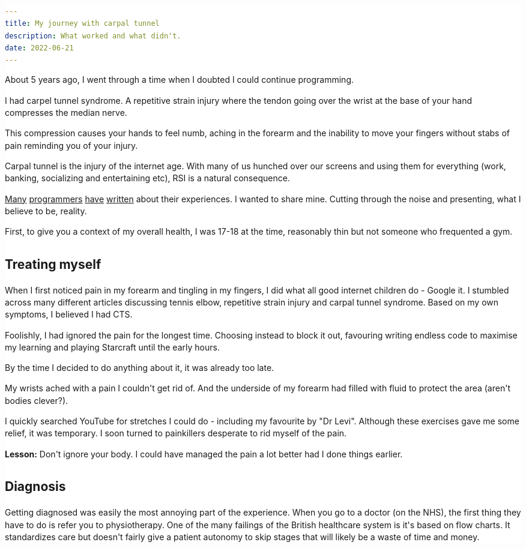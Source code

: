 ```yaml
---
title: My journey with carpal tunnel
description: What worked and what didn't.
date: 2022-06-21
---
```


About 5 years ago, I went through a time when I doubted I could continue programming. 

I had carpel tunnel syndrome. A repetitive strain injury where the tendon going over the wrist at the base of your hand compresses the median nerve.

This compression causes your hands to feel numb, aching in the forearm and the inability to move your fingers without stabs of pain reminding you of your injury.

Carpal tunnel is the injury of the internet age. With many of us hunched over our screens and using them for everything (work, banking, socializing and entertaining etc), RSI is a natural consequence.

[Many](https://www.maxpou.fr/rsi-as-developer) [programmers](https://flaviocopes.com/repetive-strain-injury/) [have](https://www.swyx.io/rsi-tips) [written](https://mdlayher.com/blog/a-programmers-journey-with-rsi/) about their experiences. I wanted to share mine. Cutting through the noise and presenting, what I believe to be, reality.

First, to give you a context of my overall health, I was 17-18 at the time, reasonably thin but not someone who frequented a gym.



## Treating myself

When I first noticed pain in my forearm and tingling in my fingers, I did what all good internet children do - Google it. I stumbled across many different articles discussing tennis elbow, repetitive strain injury and carpal tunnel syndrome. Based on my own symptoms, I believed I had CTS.

Foolishly, I had ignored the pain for the longest time. Choosing instead to block it out, favouring writing endless code to maximise my learning and playing Starcraft until the early hours.

By the time I decided to do anything about it, it was already too late.

My wrists ached with a pain I couldn't get rid of. And the underside of my forearm had filled with fluid to protect the area (aren't bodies clever?).

I quickly searched YouTube for stretches I could do - including my favourite by "Dr Levi". Although these exercises gave me some relief, it was temporary. I soon turned to painkillers desperate to rid myself of the pain.

**Lesson:** Don't ignore your body. I could have managed the pain a lot better had I done things earlier.



## Diagnosis

Getting diagnosed was easily the most annoying part of the experience. When you go to a doctor (on the NHS), the first thing they have to do is refer you to physiotherapy. One of the many failings of the British healthcare system is it's based on flow charts. It standardizes care but doesn't fairly give a patient autonomy to skip stages that will likely be a waste of time and money.
